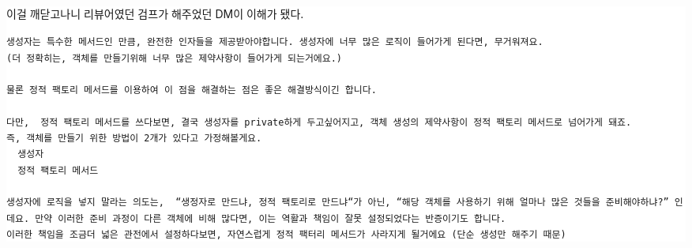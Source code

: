 이걸 깨닫고나니 리뷰어였던 검프가 해주었던 DM이 이해가 됐다.

```
생성자는 특수한 메서드인 만큼, 완전한 인자들을 제공받아야합니다. 생성자에 너무 많은 로직이 들어가게 된다면, 무거워져요.
(더 정확히는, 객체를 만들기위해 너무 많은 제약사항이 들어가게 되는거에요.)

물론 정적 팩토리 메서드를 이용하여 이 점을 해결하는 점은 좋은 해결방식이긴 합니다.

다만,  정적 팩토리 메서드를 쓰다보면, 결국 생성자를 private하게 두고싶어지고, 객체 생성의 제약사항이 정적 팩토리 메서드로 넘어가게 돼죠.
즉, 객체를 만들기 위한 방법이 2개가 있다고 가정해볼게요.
  생성자
  정적 팩토리 메서드
  
생성자에 로직을 넣지 말라는 의도는,  “생정자로 만드냐, 정적 팩토리로 만드냐“가 아닌, “해당 객체를 사용하기 위해 얼마나 많은 것들을 준비해야하냐?” 인데요. 만약 이러한 준비 과정이 다른 객체에 비해 많다면, 이는 역활과 책임이 잘못 설정되었다는 반증이기도 합니다.
이러한 책임을 조금더 넓은 관전에서 설정하다보면, 자연스럽게 정적 팩터리 메서드가 사라지게 될거에요 (단순 생성만 해주기 때문)
```
